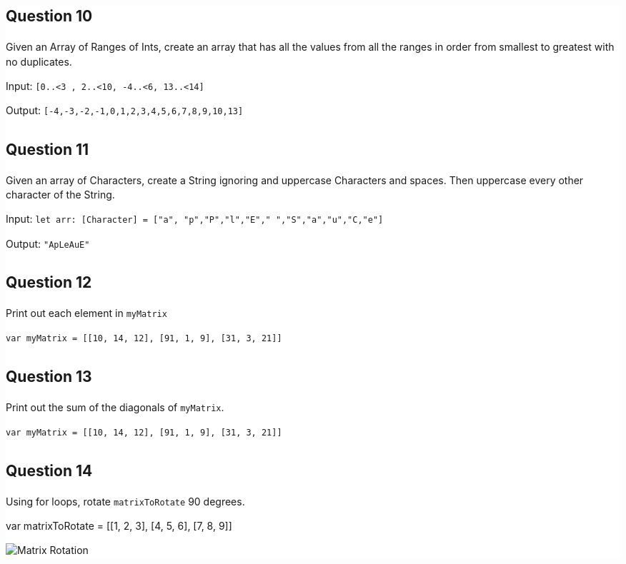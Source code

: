 
## Question 10

Given an Array of Ranges of Ints, create an array that has all the values from all the ranges in order from smallest to greatest with no duplicates.

Input: `[0..<3 , 2..<10, -4..<6, 13..<14]`

Output: `[-4,-3,-2,-1,0,1,2,3,4,5,6,7,8,9,10,13]`


## Question 11

Given an array of Characters, create a String ignoring and uppercase Characters and spaces.  Then uppercase every other character of the String.

Input: `let arr: [Character] = ["a", "p","P","l","E"," ","S","a","u","C,"e"]`

Output: `"ApLeAuE"`


## Question 12

Print out each element in `myMatrix`

`var myMatrix = [[10, 14, 12], [91, 1, 9], [31, 3, 21]]`


## Question 13

Print out the sum of the diagonals of `myMatrix`.

`var myMatrix = [[10, 14, 12], [91, 1, 9], [31, 3, 21]]`


## Question 14

Using for loops, rotate `matrixToRotate` 90 degrees.

var matrixToRotate = [[1, 2, 3], [4, 5, 6], [7, 8, 9]]

![Matrix Rotation](images/rotated_matrix.jpeg)
